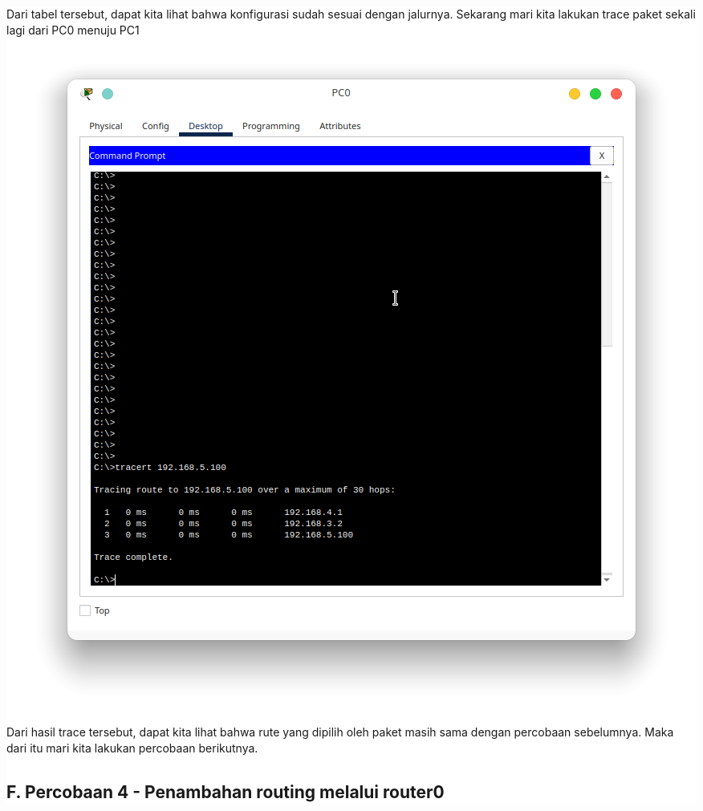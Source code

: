 Dari tabel tersebut, dapat kita lihat bahwa konfigurasi sudah sesuai dengan jalurnya. Sekarang mari kita lakukan trace paket sekali lagi dari PC0 menuju PC1

![Trace 2](asset/trace2.png)

Dari hasil trace tersebut, dapat kita lihat bahwa rute yang dipilih oleh paket masih sama dengan percobaan sebelumnya. Maka dari itu mari kita lakukan percobaan berikutnya.

## F. Percobaan 4 - Penambahan routing melalui router0
